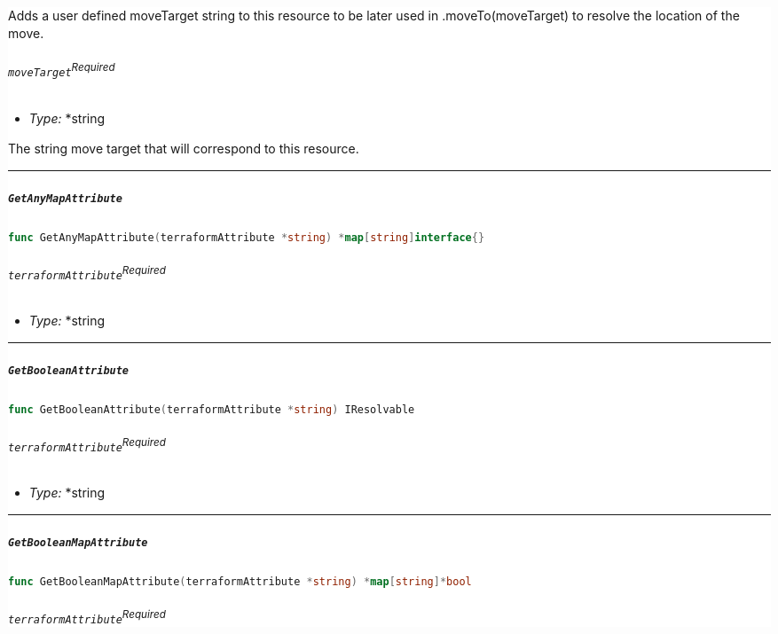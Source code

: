 Adds a user defined moveTarget string to this resource to be later used in .moveTo(moveTarget) to resolve the location of the move.

###### `moveTarget`<sup>Required</sup> <a name="moveTarget" id="@cdktf/provider-datadog.securityMonitoringRule.SecurityMonitoringRule.addMoveTarget.parameter.moveTarget"></a>

- *Type:* *string

The string move target that will correspond to this resource.

---

##### `GetAnyMapAttribute` <a name="GetAnyMapAttribute" id="@cdktf/provider-datadog.securityMonitoringRule.SecurityMonitoringRule.getAnyMapAttribute"></a>

```go
func GetAnyMapAttribute(terraformAttribute *string) *map[string]interface{}
```

###### `terraformAttribute`<sup>Required</sup> <a name="terraformAttribute" id="@cdktf/provider-datadog.securityMonitoringRule.SecurityMonitoringRule.getAnyMapAttribute.parameter.terraformAttribute"></a>

- *Type:* *string

---

##### `GetBooleanAttribute` <a name="GetBooleanAttribute" id="@cdktf/provider-datadog.securityMonitoringRule.SecurityMonitoringRule.getBooleanAttribute"></a>

```go
func GetBooleanAttribute(terraformAttribute *string) IResolvable
```

###### `terraformAttribute`<sup>Required</sup> <a name="terraformAttribute" id="@cdktf/provider-datadog.securityMonitoringRule.SecurityMonitoringRule.getBooleanAttribute.parameter.terraformAttribute"></a>

- *Type:* *string

---

##### `GetBooleanMapAttribute` <a name="GetBooleanMapAttribute" id="@cdktf/provider-datadog.securityMonitoringRule.SecurityMonitoringRule.getBooleanMapAttribute"></a>

```go
func GetBooleanMapAttribute(terraformAttribute *string) *map[string]*bool
```

###### `terraformAttribute`<sup>Required</sup> <a name="terraformAttribute" id="@cdktf/provider-datadog.securityMonitoringRule.SecurityMonitoringRule.getBooleanMapAttribute.parameter.terraformAttribute"></a>
